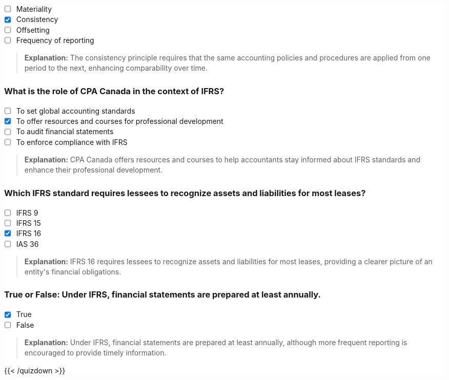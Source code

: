 - [ ] Materiality
- [x] Consistency
- [ ] Offsetting
- [ ] Frequency of reporting

> **Explanation:** The consistency principle requires that the same accounting policies and procedures are applied from one period to the next, enhancing comparability over time.

### What is the role of CPA Canada in the context of IFRS?

- [ ] To set global accounting standards
- [x] To offer resources and courses for professional development
- [ ] To audit financial statements
- [ ] To enforce compliance with IFRS

> **Explanation:** CPA Canada offers resources and courses to help accountants stay informed about IFRS standards and enhance their professional development.

### Which IFRS standard requires lessees to recognize assets and liabilities for most leases?

- [ ] IFRS 9
- [ ] IFRS 15
- [x] IFRS 16
- [ ] IAS 36

> **Explanation:** IFRS 16 requires lessees to recognize assets and liabilities for most leases, providing a clearer picture of an entity's financial obligations.

### True or False: Under IFRS, financial statements are prepared at least annually.

- [x] True
- [ ] False

> **Explanation:** Under IFRS, financial statements are prepared at least annually, although more frequent reporting is encouraged to provide timely information.

{{< /quizdown >}}
